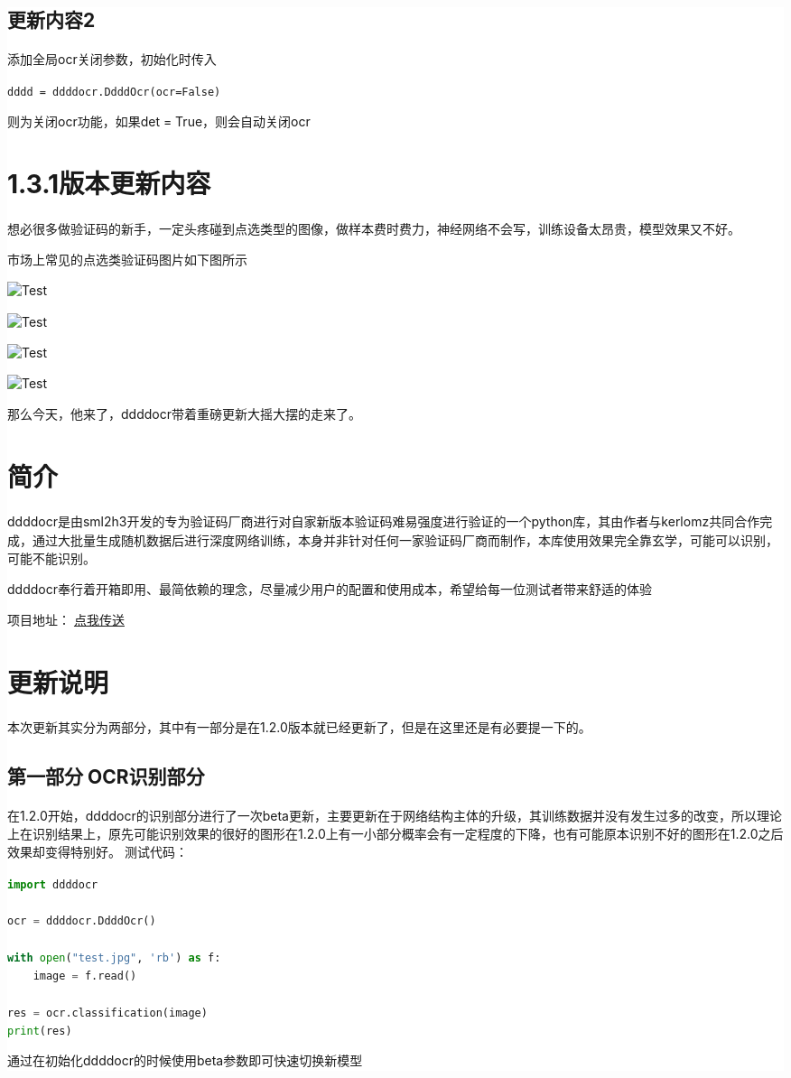   ```python
  ```

  ## 更新内容2
  添加全局ocr关闭参数，初始化时传入

 `dddd = ddddocr.DdddOcr(ocr=False)`

  则为关闭ocr功能，如果det = True，则会自动关闭ocr


# 1.3.1版本更新内容

  想必很多做验证码的新手，一定头疼碰到点选类型的图像，做样本费时费力，神经网络不会写，训练设备太昂贵，模型效果又不好。

  市场上常见的点选类验证码图片如下图所示


 ![Test](https://cdn.wenanzhe.com/img/0446fe794381489f90719d5e0506f2da.jpg) 

 ![Test](https://cdn.wenanzhe.com/img/6175e944c1dc408a89aabe4f7fc07fca.jpg) 

 ![Test](https://cdn.wenanzhe.com/img/20211226135747.png) 

  ![Test](https://cdn.wenanzhe.com/img/f34390d4911c45ce9058dc2e7e9d847a.jpg) 

  那么今天，他来了，ddddocr带着重磅更新大摇大摆的走来了。
# 简介
  ddddocr是由sml2h3开发的专为验证码厂商进行对自家新版本验证码难易强度进行验证的一个python库，其由作者与kerlomz共同合作完成，通过大批量生成随机数据后进行深度网络训练，本身并非针对任何一家验证码厂商而制作，本库使用效果完全靠玄学，可能可以识别，可能不能识别。

  ddddocr奉行着开箱即用、最简依赖的理念，尽量减少用户的配置和使用成本，希望给每一位测试者带来舒适的体验

项目地址： [点我传送](https://github.com/sml2h3/ddddocr) 

# 更新说明

  本次更新其实分为两部分，其中有一部分是在1.2.0版本就已经更新了，但是在这里还是有必要提一下的。

## 第一部分 OCR识别部分

  在1.2.0开始，ddddocr的识别部分进行了一次beta更新，主要更新在于网络结构主体的升级，其训练数据并没有发生过多的改变，所以理论上在识别结果上，原先可能识别效果的很好的图形在1.2.0上有一小部分概率会有一定程度的下降，也有可能原本识别不好的图形在1.2.0之后效果却变得特别好。
  测试代码：
   

```python
import ddddocr

ocr = ddddocr.DdddOcr()

with open("test.jpg", 'rb') as f:
    image = f.read()

res = ocr.classification(image)
print(res)
``` 
通过在初始化ddddocr的时候使用beta参数即可快速切换新模型
